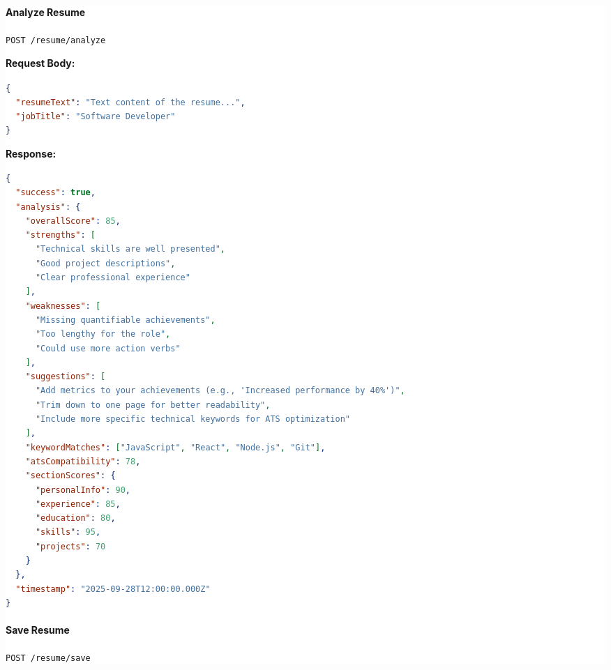 #### Analyze Resume

```
POST /resume/analyze
```

**Request Body:**
```json
{
  "resumeText": "Text content of the resume...",
  "jobTitle": "Software Developer"
}
```

**Response:**
```json
{
  "success": true,
  "analysis": {
    "overallScore": 85,
    "strengths": [
      "Technical skills are well presented",
      "Good project descriptions",
      "Clear professional experience"
    ],
    "weaknesses": [
      "Missing quantifiable achievements",
      "Too lengthy for the role",
      "Could use more action verbs"
    ],
    "suggestions": [
      "Add metrics to your achievements (e.g., 'Increased performance by 40%')",
      "Trim down to one page for better readability",
      "Include more specific technical keywords for ATS optimization"
    ],
    "keywordMatches": ["JavaScript", "React", "Node.js", "Git"],
    "atsCompatibility": 78,
    "sectionScores": {
      "personalInfo": 90,
      "experience": 85,
      "education": 80,
      "skills": 95,
      "projects": 70
    }
  },
  "timestamp": "2025-09-28T12:00:00.000Z"
}
```

#### Save Resume

```
POST /resume/save
```
